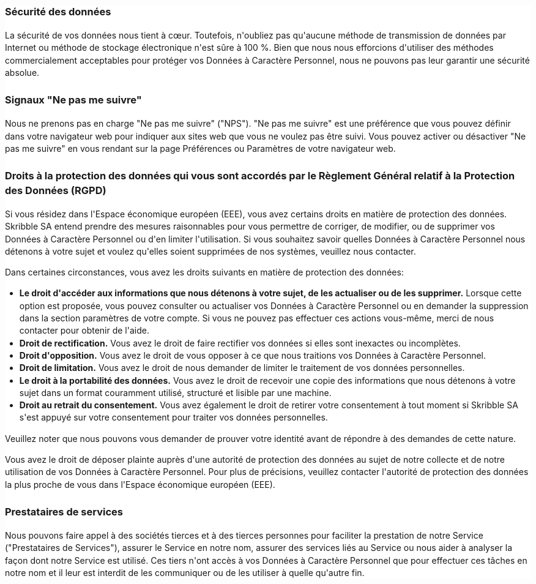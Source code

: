 ### Sécurité des données
La sécurité de vos données nous tient à cœur. Toutefois, n'oubliez pas qu'aucune méthode de transmission de données par Internet ou méthode de stockage électronique n'est sûre à 100 %. Bien que nous nous efforcions d'utiliser des méthodes commercialement acceptables pour protéger vos Données à Caractère Personnel, nous ne pouvons pas leur garantir une sécurité absolue.

### Signaux "Ne pas me suivre"
Nous ne prenons pas en charge "Ne pas me suivre" ("NPS"). "Ne pas me suivre" est une préférence que vous pouvez définir dans votre navigateur web pour indiquer aux sites web que vous ne voulez pas être suivi. Vous pouvez activer ou désactiver "Ne pas me suivre" en vous rendant sur la page Préférences ou Paramètres de votre navigateur web.

### Droits à la protection des données qui vous sont accordés par le Règlement Général relatif à la Protection des Données (RGPD)
Si vous résidez dans l'Espace économique européen (EEE), vous avez certains droits en matière de protection des données. Skribble SA entend prendre des mesures raisonnables pour vous permettre de corriger, de modifier, ou de supprimer vos Données à Caractère Personnel ou d'en limiter l'utilisation.
Si vous souhaitez savoir quelles Données à Caractère Personnel nous détenons à votre sujet et voulez qu'elles soient supprimées de nos systèmes, veuillez nous contacter.

Dans certaines circonstances, vous avez les droits suivants en matière de protection des données:

-	**Le droit d'accéder aux informations que nous détenons à votre sujet, de les actualiser ou de les supprimer.** Lorsque cette option est proposée, vous pouvez consulter ou actualiser vos Données à Caractère Personnel ou en demander la suppression dans la section paramètres de votre compte. Si vous ne pouvez pas effectuer ces actions vous-même, merci de nous contacter pour obtenir de l'aide.
-	**Droit de rectification.** Vous avez le droit de faire rectifier vos données si elles sont inexactes ou incomplètes.
-	**Droit d'opposition.** Vous avez le droit de vous opposer à ce que nous traitions vos Données à Caractère Personnel.
-	**Droit de limitation.** Vous avez le droit de nous demander de limiter le traitement de vos données personnelles.
-	**Le droit à la portabilité des données.** Vous avez le droit de recevoir une copie des informations que nous détenons à votre sujet dans un format couramment utilisé, structuré et lisible par une machine.
-	**Droit au retrait du consentement.** Vous avez également le droit de retirer votre consentement à tout moment si Skribble SA s'est appuyé sur votre consentement pour traiter vos données personnelles.

Veuillez noter que nous pouvons vous demander de prouver votre identité avant de répondre à des demandes de cette nature.

Vous avez le droit de déposer plainte auprès d'une autorité de protection des données au sujet de notre collecte et de notre utilisation de vos Données à Caractère Personnel. Pour plus de précisions, veuillez contacter l'autorité de protection des données la plus proche de vous dans l'Espace économique européen (EEE).

### Prestataires de services
Nous pouvons faire appel à des sociétés tierces et à des tierces personnes pour faciliter la prestation de notre Service ("Prestataires de Services"), assurer le Service en notre nom, assurer des services liés au Service ou nous aider à analyser la façon dont notre Service est utilisé.
Ces tiers n'ont accès à vos Données à Caractère Personnel que pour effectuer ces tâches en notre nom et il leur est interdit de les communiquer ou de les utiliser à quelle qu'autre fin.
